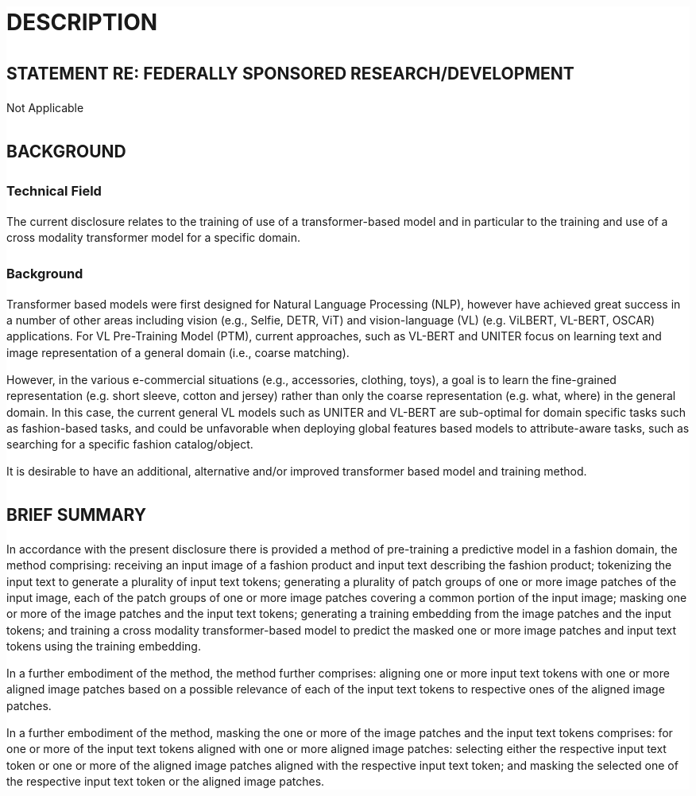 # DESCRIPTION

## STATEMENT RE: FEDERALLY SPONSORED RESEARCH/DEVELOPMENT

Not Applicable

## BACKGROUND

### Technical Field

The current disclosure relates to the training of use of a transformer-based model and in particular to the training and use of a cross modality transformer model for a specific domain.

### Background

Transformer based models were first designed for Natural Language Processing (NLP), however have achieved great success in a number of other areas including vision (e.g., Selfie, DETR, ViT) and vision-language (VL) (e.g. ViLBERT, VL-BERT, OSCAR) applications. For VL Pre-Training Model (PTM), current approaches, such as VL-BERT and UNITER focus on learning text and image representation of a general domain (i.e., coarse matching).

However, in the various e-commercial situations (e.g., accessories, clothing, toys), a goal is to learn the fine-grained representation (e.g. short sleeve, cotton and jersey) rather than only the coarse representation (e.g. what, where) in the general domain. In this case, the current general VL models such as UNITER and VL-BERT are sub-optimal for domain specific tasks such as fashion-based tasks, and could be unfavorable when deploying global features based models to attribute-aware tasks, such as searching for a specific fashion catalog/object.

It is desirable to have an additional, alternative and/or improved transformer based model and training method.

## BRIEF SUMMARY

In accordance with the present disclosure there is provided a method of pre-training a predictive model in a fashion domain, the method comprising: receiving an input image of a fashion product and input text describing the fashion product; tokenizing the input text to generate a plurality of input text tokens; generating a plurality of patch groups of one or more image patches of the input image, each of the patch groups of one or more image patches covering a common portion of the input image; masking one or more of the image patches and the input text tokens; generating a training embedding from the image patches and the input tokens; and training a cross modality transformer-based model to predict the masked one or more image patches and input text tokens using the training embedding.

In a further embodiment of the method, the method further comprises: aligning one or more input text tokens with one or more aligned image patches based on a possible relevance of each of the input text tokens to respective ones of the aligned image patches.

In a further embodiment of the method, masking the one or more of the image patches and the input text tokens comprises: for one or more of the input text tokens aligned with one or more aligned image patches: selecting either the respective input text token or one or more of the aligned image patches aligned with the respective input text token; and masking the selected one of the respective input text token or the aligned image patches.
